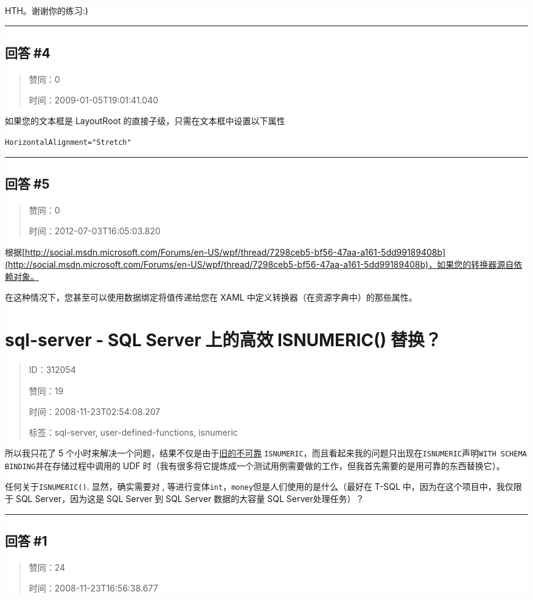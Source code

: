 HTH。谢谢你的练习:)

* * *

## 回答 #4

> 赞同：0
> 
> 时间：2009-01-05T19:01:41.040

如果您的文本框是 LayoutRoot 的直接子级，只需在文本框中设置以下属性

```
HorizontalAlignment="Stretch" 
```

* * *

## 回答 #5

> 赞同：0
> 
> 时间：2012-07-03T16:05:03.820

根据[http://social.msdn.microsoft.com/Forums/en-US/wpf/thread/7298ceb5-bf56-47aa-a161-5dd99189408b](http://social.msdn.microsoft.com/Forums/en-US/wpf/thread/7298ceb5-bf56-47aa-a161-5dd99189408b)，如果您的转换器源自依赖对象。

在这种情况下，您甚至可以使用数据绑定将值传递给您在 XAML 中定义转换器（在资源字典中）的那些属性。

# sql-server - SQL Server 上的高效 ISNUMERIC() 替换？

> ID：312054
> 
> 赞同：19
> 
> 时间：2008-11-23T02:54:08.207
> 
> 标签：sql-server, user-defined-functions, isnumeric

所以我只花了 5 个小时来解决一个问题，结果不仅是由于[旧的不可靠](https://web.archive.org/web/20141209040727/http://classicasp.aspfaq.com/general/what-is-wrong-with-isnumeric.html) `ISNUMERIC`，而且看起来我的问题只出现在`ISNUMERIC`声明`WITH SCHEMABINDING`并在存储过程中调用的 UDF 时（我有很多将它提炼成一个测试用例需要做的工作，但我首先需要的是用可靠的东西替换它）。

任何关于`ISNUMERIC()`. 显然，确实需要对 , 等进行变体`int`，`money`但是人们使用的是什么（最好在 T-SQL 中，因为在这个项目中，我仅限于 SQL Server，因为这是 SQL Server 到 SQL Server 数据的大容量 SQL Server处理任务）？

* * *

## 回答 #1

> 赞同：24
> 
> 时间：2008-11-23T16:56:38.677
